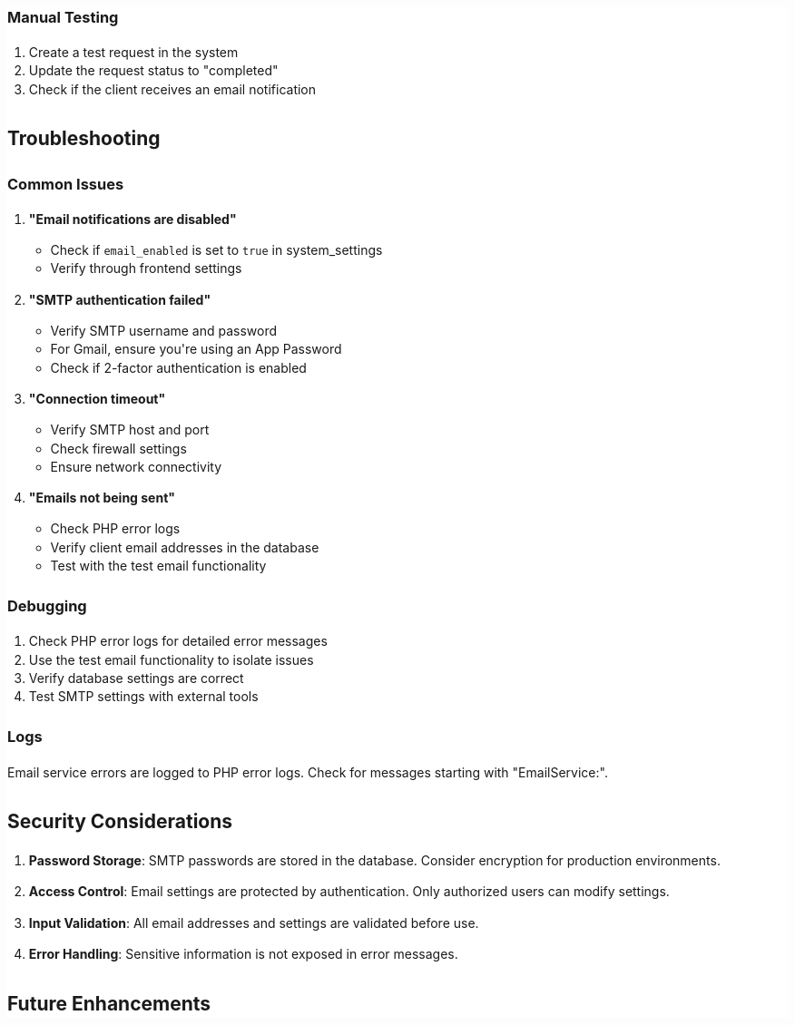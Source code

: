 ### Manual Testing

1. Create a test request in the system
2. Update the request status to "completed"
3. Check if the client receives an email notification

## Troubleshooting

### Common Issues

1. **"Email notifications are disabled"**
   - Check if `email_enabled` is set to `true` in system_settings
   - Verify through frontend settings

2. **"SMTP authentication failed"**
   - Verify SMTP username and password
   - For Gmail, ensure you're using an App Password
   - Check if 2-factor authentication is enabled

3. **"Connection timeout"**
   - Verify SMTP host and port
   - Check firewall settings
   - Ensure network connectivity

4. **"Emails not being sent"**
   - Check PHP error logs
   - Verify client email addresses in the database
   - Test with the test email functionality

### Debugging

1. Check PHP error logs for detailed error messages
2. Use the test email functionality to isolate issues
3. Verify database settings are correct
4. Test SMTP settings with external tools

### Logs

Email service errors are logged to PHP error logs. Check for messages starting with "EmailService:".

## Security Considerations

1. **Password Storage**: SMTP passwords are stored in the database. Consider encryption for production environments.

2. **Access Control**: Email settings are protected by authentication. Only authorized users can modify settings.

3. **Input Validation**: All email addresses and settings are validated before use.

4. **Error Handling**: Sensitive information is not exposed in error messages.

## Future Enhancements
